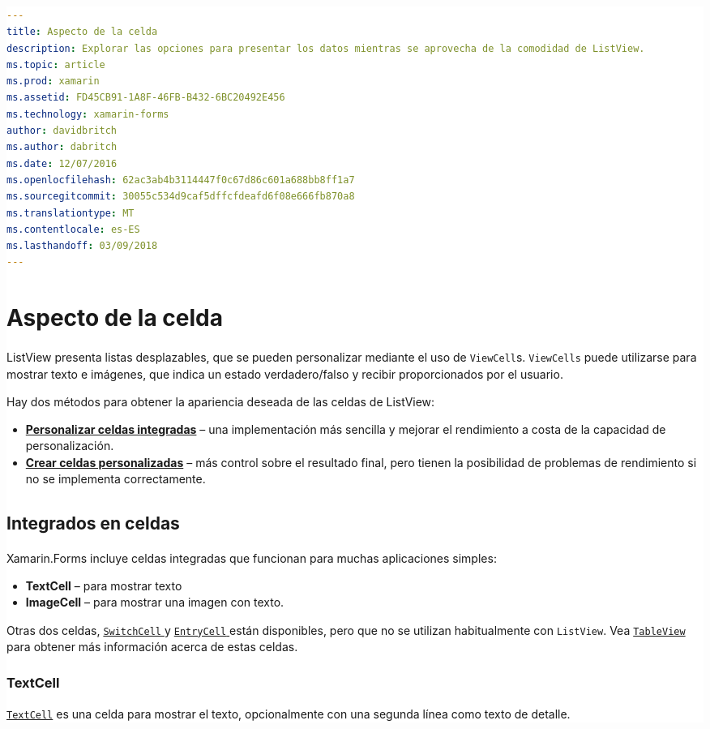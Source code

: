 ```yaml
---
title: Aspecto de la celda
description: Explorar las opciones para presentar los datos mientras se aprovecha de la comodidad de ListView.
ms.topic: article
ms.prod: xamarin
ms.assetid: FD45CB91-1A8F-46FB-B432-6BC20492E456
ms.technology: xamarin-forms
author: davidbritch
ms.author: dabritch
ms.date: 12/07/2016
ms.openlocfilehash: 62ac3ab4b3114447f0c67d86c601a688bb8ff1a7
ms.sourcegitcommit: 30055c534d9caf5dffcfdeafd6f08e666fb870a8
ms.translationtype: MT
ms.contentlocale: es-ES
ms.lasthandoff: 03/09/2018
---
```

# <a name="cell-appearance"></a>Aspecto de la celda

ListView presenta listas desplazables, que se pueden personalizar mediante el uso de `ViewCell`s. `ViewCells` puede utilizarse para mostrar texto e imágenes, que indica un estado verdadero/falso y recibir proporcionados por el usuario.

Hay dos métodos para obtener la apariencia deseada de las celdas de ListView:

- **[Personalizar celdas integradas](#Built_in_Cells)**  &ndash; una implementación más sencilla y mejorar el rendimiento a costa de la capacidad de personalización.
- **[Crear celdas personalizadas](#customcells)**  &ndash; más control sobre el resultado final, pero tienen la posibilidad de problemas de rendimiento si no se implementa correctamente.

<a name="Built_in_Cells" />

## <a name="built-in-cells"></a>Integrados en celdas
Xamarin.Forms incluye celdas integradas que funcionan para muchas aplicaciones simples:

- **TextCell** &ndash; para mostrar texto
- **ImageCell** &ndash; para mostrar una imagen con texto.

Otras dos celdas, [ `SwitchCell` ](~/xamarin-forms/user-interface/tableview.md#switchcell) y [ `EntryCell` ](~/xamarin-forms/user-interface/tableview.md#entrycell) están disponibles, pero que no se utilizan habitualmente con `ListView`. Vea [ `TableView` ](~/xamarin-forms/user-interface/tableview.md) para obtener más información acerca de estas celdas.

<a name="TextCell" />

### <a name="textcell"></a>TextCell

[`TextCell`](http://developer.xamarin.com/api/type/Xamarin.Forms.TextCell/) es una celda para mostrar el texto, opcionalmente con una segunda línea como texto de detalle.
